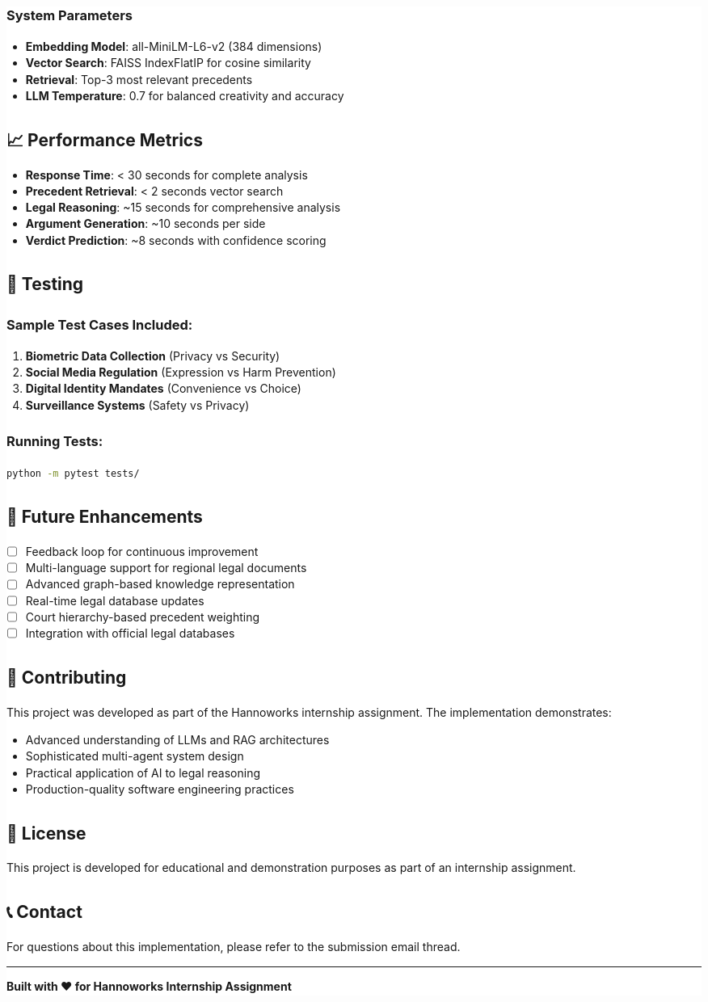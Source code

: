 ### System Parameters
- **Embedding Model**: all-MiniLM-L6-v2 (384 dimensions)
- **Vector Search**: FAISS IndexFlatIP for cosine similarity
- **Retrieval**: Top-3 most relevant precedents
- **LLM Temperature**: 0.7 for balanced creativity and accuracy

## 📈 Performance Metrics

- **Response Time**: < 30 seconds for complete analysis
- **Precedent Retrieval**: < 2 seconds vector search
- **Legal Reasoning**: ~15 seconds for comprehensive analysis
- **Argument Generation**: ~10 seconds per side
- **Verdict Prediction**: ~8 seconds with confidence scoring

## 🧪 Testing

### Sample Test Cases Included:
1. **Biometric Data Collection** (Privacy vs Security)
2. **Social Media Regulation** (Expression vs Harm Prevention)  
3. **Digital Identity Mandates** (Convenience vs Choice)
4. **Surveillance Systems** (Safety vs Privacy)

### Running Tests:
```bash
python -m pytest tests/
```

## 🔄 Future Enhancements

- [ ] Feedback loop for continuous improvement
- [ ] Multi-language support for regional legal documents
- [ ] Advanced graph-based knowledge representation
- [ ] Real-time legal database updates
- [ ] Court hierarchy-based precedent weighting
- [ ] Integration with official legal databases

## 🤝 Contributing

This project was developed as part of the Hannoworks internship assignment. The implementation demonstrates:

- Advanced understanding of LLMs and RAG architectures
- Sophisticated multi-agent system design
- Practical application of AI to legal reasoning
- Production-quality software engineering practices

## 📄 License

This project is developed for educational and demonstration purposes as part of an internship assignment.

## 📞 Contact

For questions about this implementation, please refer to the submission email thread.

---

**Built with ❤️ for Hannoworks Internship Assignment**
